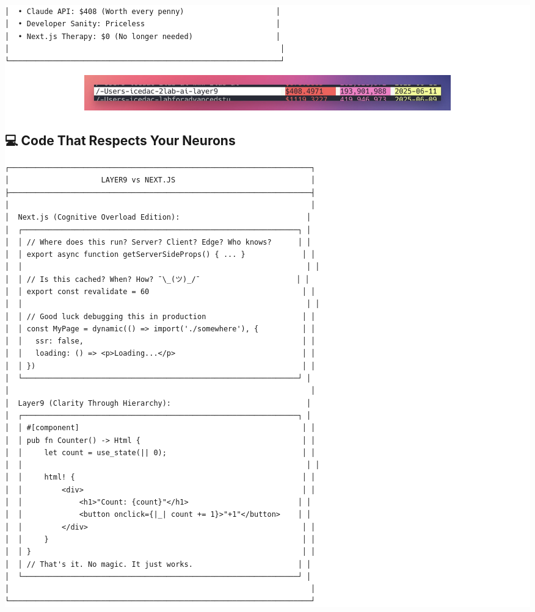 ```
│  • Claude API: $408 (Worth every penny)                     │
│  • Developer Sanity: Priceless                              │
│  • Next.js Therapy: $0 (No longer needed)                   │
│                                                              │
└──────────────────────────────────────────────────────────────┘
```

<div align="center">
  <img src="assets/layer9_claude_code_api_usage.png" alt="Claude Code API Usage" width="600"/>
</div>

## 💻 Code That Respects Your Neurons

```
┌─────────────────────────────────────────────────────────────────────┐
│                     LAYER9 vs NEXT.JS                               │
├─────────────────────────────────────────────────────────────────────┤
│                                                                     │
│  Next.js (Cognitive Overload Edition):                             │
│  ┌───────────────────────────────────────────────────────────────┐ │
│  │ // Where does this run? Server? Client? Edge? Who knows?      │ │
│  │ export async function getServerSideProps() { ... }             │ │
│  │                                                                 │ │
│  │ // Is this cached? When? How? ¯\_(ツ)_/¯                      │ │
│  │ export const revalidate = 60                                   │ │
│  │                                                                 │ │
│  │ // Good luck debugging this in production                      │ │
│  │ const MyPage = dynamic(() => import('./somewhere'), {          │ │
│  │   ssr: false,                                                  │ │
│  │   loading: () => <p>Loading...</p>                             │ │
│  │ })                                                             │ │
│  └───────────────────────────────────────────────────────────────┘ │
│                                                                     │
│  Layer9 (Clarity Through Hierarchy):                               │
│  ┌───────────────────────────────────────────────────────────────┐ │
│  │ #[component]                                                   │ │
│  │ pub fn Counter() -> Html {                                     │ │
│  │     let count = use_state(|| 0);                               │ │
│  │                                                                 │ │
│  │     html! {                                                    │ │
│  │         <div>                                                  │ │
│  │             <h1>"Count: {count}"</h1>                         │ │
│  │             <button onclick={|_| count += 1}>"+1"</button>    │ │
│  │         </div>                                                 │ │
│  │     }                                                          │ │
│  │ }                                                              │ │
│  │ // That's it. No magic. It just works.                        │ │
│  └───────────────────────────────────────────────────────────────┘ │
│                                                                     │
└─────────────────────────────────────────────────────────────────────┘
```
